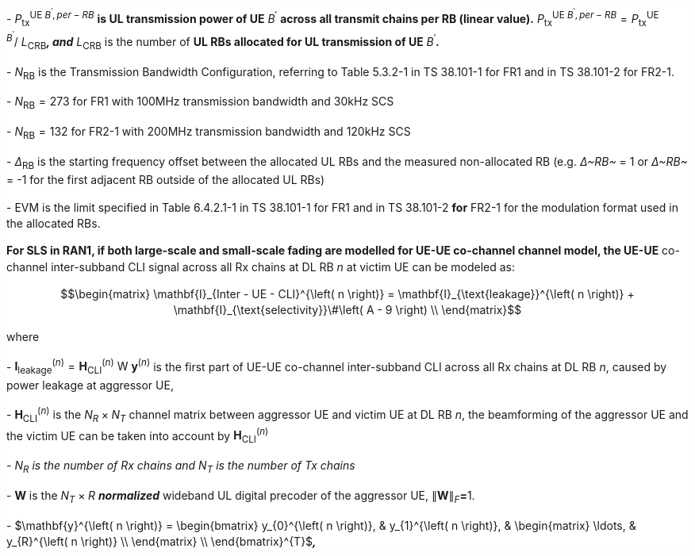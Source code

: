 \- $P_{\text{tx}}^{\text{UE\ }B^{'},per - RB}$ **is UL transmission
power of UE** $B^{'}$ **across all transmit chains per RB (linear
value).**
$P_{\text{tx}}^{\text{UE\ }B^{'},per - RB} = P_{\text{tx}}^{\text{UE\ }B^{'}}/\ L_{\text{CRB}}$***,
and*** $L_{\text{CRB}}$ is the number of **UL RBs allocated for UL
transmission of UE** $B^{'}$***.***

\- $N_{\text{RB}}$ is the Transmission Bandwidth Configuration,
referring to Table 5.3.2-1 in TS 38.101-1 for FR1 and in TS 38.101-2 for
FR2-1.

\- $N_{\text{RB}} = 273$ for FR1 with 100MHz transmission bandwidth and
30kHz SCS

\- $N_{\text{RB}} = 132$ for FR2-1 with 200MHz transmission bandwidth
and 120kHz SCS

\- $\Delta_{\text{RB}}$ is the starting frequency offset between the
allocated UL RBs and the measured non-allocated RB (e.g. *∆~RB~* = 1 or
*∆~RB~* = -1 for the first adjacent RB outside of the allocated UL RBs)

\- EVM is the limit specified in Table 6.4.2.1-1 in TS 38.101-1 for FR1
and in TS 38.101-2 **for** FR2-1 for the modulation format used in the
allocated RBs.

**For SLS in RAN1, if both large-scale and small-scale fading are
modelled for UE-UE co-channel channel model, the UE-UE** co-channel
inter-subband CLI signal across all Rx chains at DL RB $n$ at victim UE
can be modeled as:

$$\begin{matrix}
\mathbf{I}_{Inter - UE - CLI}^{\left( n \right)} = \mathbf{I}_{\text{leakage}}^{\left( n \right)} + \mathbf{I}_{\text{selectivity}}\#\left( A - 9 \right) \\
\end{matrix}$$

where

\-
$\mathbf{I}_{\text{leakage}}^{\left( n \right)} = \mathbf{H}_{\text{CLI}}^{\left( n \right)}\mathbf{\text{\ W\ }}\mathbf{y}^{\left( n \right)}$
is the first part of UE-UE co-channel inter-subband CLI across all Rx
chains at DL RB $n$, caused by power leakage at aggressor UE,

\- $\mathbf{H}_{\text{CLI}}^{\left( n \right)}$ is the
$N_{R} \times N_{T}$ channel matrix between aggressor UE and victim UE
at DL RB $n$, the beamforming of the aggressor UE and the victim UE can
be taken into account by $\mathbf{H}_{\text{CLI}}^{\left( n \right)}$

\- $N_{R}$ *is the number of Rx chains and* $N_{T}$ *is the number of Tx
chains*

\- $\mathbf{W}$ is the $N_{T} \times R$ ***normalized*** wideband UL
digital precoder of the aggressor UE,
$\left\| \mathbf{W} \right\|_{F}\mathbf{=}1$.

\- $\mathbf{y}^{\left( n \right)} = \begin{bmatrix}
y_{0}^{\left( n \right)}, & y_{1}^{\left( n \right)}, & \begin{matrix}
\ldots, & y_{R}^{\left( n \right)} \\
\end{matrix} \\
\end{bmatrix}^{T}$***,***
